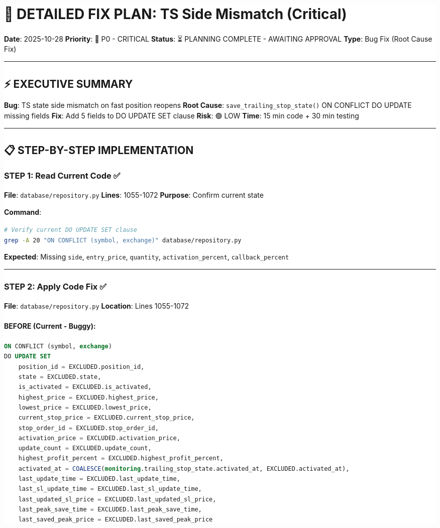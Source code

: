 # 🔧 DETAILED FIX PLAN: TS Side Mismatch (Critical)

**Date**: 2025-10-28
**Priority**: 🔴 P0 - CRITICAL
**Status**: ⏳ PLANNING COMPLETE - AWAITING APPROVAL
**Type**: Bug Fix (Root Cause Fix)

---

## ⚡ EXECUTIVE SUMMARY

**Bug**: TS state side mismatch on fast position reopens
**Root Cause**: `save_trailing_stop_state()` ON CONFLICT DO UPDATE missing fields
**Fix**: Add 5 fields to DO UPDATE SET clause
**Risk**: 🟢 LOW
**Time**: 15 min code + 30 min testing

---

## 📋 STEP-BY-STEP IMPLEMENTATION

### STEP 1: Read Current Code ✅

**File**: `database/repository.py`
**Lines**: 1055-1072
**Purpose**: Confirm current state

**Command**:
```bash
# Verify current DO UPDATE SET clause
grep -A 20 "ON CONFLICT (symbol, exchange)" database/repository.py
```

**Expected**: Missing `side`, `entry_price`, `quantity`, `activation_percent`, `callback_percent`

---

### STEP 2: Apply Code Fix ✅

**File**: `database/repository.py`
**Location**: Lines 1055-1072

#### BEFORE (Current - Buggy):

```sql
ON CONFLICT (symbol, exchange)
DO UPDATE SET
    position_id = EXCLUDED.position_id,
    state = EXCLUDED.state,
    is_activated = EXCLUDED.is_activated,
    highest_price = EXCLUDED.highest_price,
    lowest_price = EXCLUDED.lowest_price,
    current_stop_price = EXCLUDED.current_stop_price,
    stop_order_id = EXCLUDED.stop_order_id,
    activation_price = EXCLUDED.activation_price,
    update_count = EXCLUDED.update_count,
    highest_profit_percent = EXCLUDED.highest_profit_percent,
    activated_at = COALESCE(monitoring.trailing_stop_state.activated_at, EXCLUDED.activated_at),
    last_update_time = EXCLUDED.last_update_time,
    last_sl_update_time = EXCLUDED.last_sl_update_time,
    last_updated_sl_price = EXCLUDED.last_updated_sl_price,
    last_peak_save_time = EXCLUDED.last_peak_save_time,
    last_saved_peak_price = EXCLUDED.last_saved_peak_price
```
